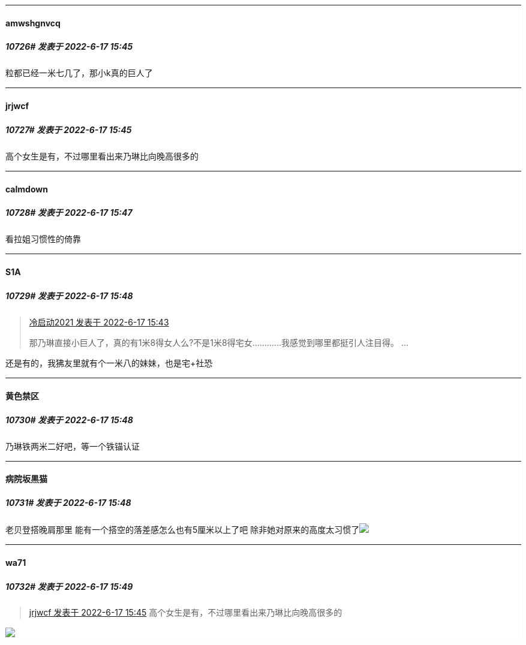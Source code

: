 *****

####  amwshgnvcq  
##### 10726#       发表于 2022-6-17 15:45

粒都已经一米七几了，那小k真的巨人了

*****

####  jrjwcf  
##### 10727#       发表于 2022-6-17 15:45

高个女生是有，不过哪里看出来乃琳比向晚高很多的

*****

####  calmdown  
##### 10728#       发表于 2022-6-17 15:47

看拉姐习惯性的倚靠

*****

####  S1A  
##### 10729#       发表于 2022-6-17 15:48

<blockquote><a href="httphttps://bbs.saraba1st.com/2b/forum.php?mod=redirect&amp;goto=findpost&amp;pid=56307438&amp;ptid=2074554" target="_blank">冷启动2021 发表于 2022-6-17 15:43</a>

那乃琳直接小巨人了，真的有1米8得女人么?不是1米8得宅女…………我感觉到哪里都挺引人注目得。 ...</blockquote>
还是有的，我狒友里就有个一米八的妹妹，也是宅+社恐

*****

####  黄色禁区  
##### 10730#       发表于 2022-6-17 15:48

乃琳铁两米二好吧，等一个铁锚认证

*****

####  病院坂黒猫  
##### 10731#       发表于 2022-6-17 15:48

老贝登搭晚肩那里 能有一个搭空的落差感怎么也有5厘米以上了吧 除非她对原来的高度太习惯了<img src="https://static.saraba1st.com/image/smiley/face2017/072.png" referrerpolicy="no-referrer">

*****

####  wa71  
##### 10732#       发表于 2022-6-17 15:49

<blockquote><a href="httphttps://bbs.saraba1st.com/2b/forum.php?mod=redirect&amp;goto=findpost&amp;pid=56307462&amp;ptid=2074554" target="_blank">jrjwcf 发表于 2022-6-17 15:45</a>
高个女生是有，不过哪里看出来乃琳比向晚高很多的</blockquote>
<img src="https://p.sda1.dev/6/e58edf15e44e04c61d497131d876e313/CMP_20220617154848174.png" referrerpolicy="no-referrer">
